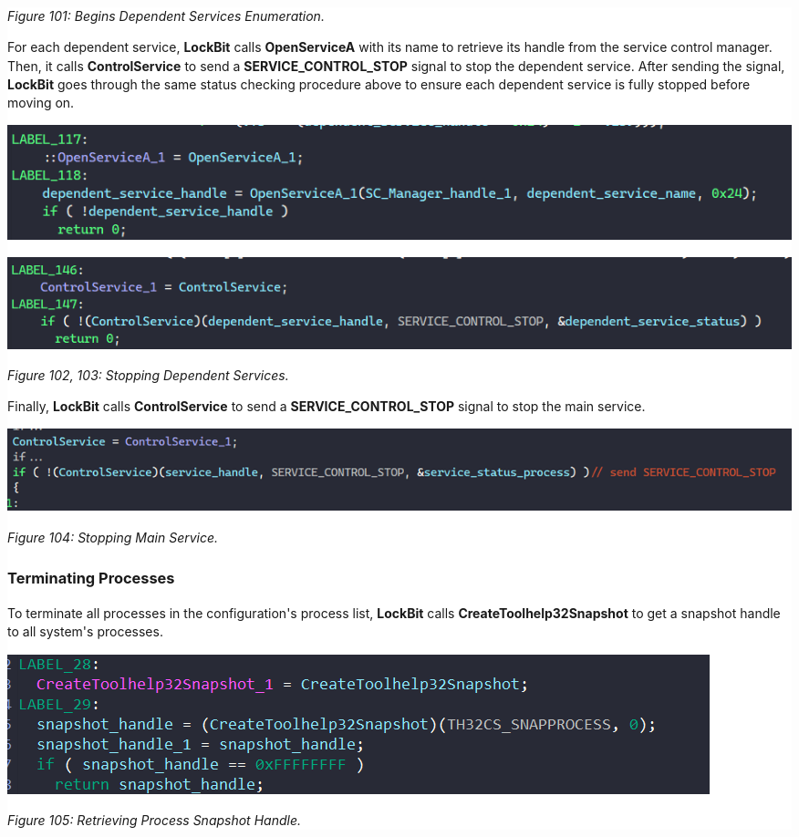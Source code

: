 *Figure 101: Begins Dependent Services Enumeration.*

For each dependent service, **LockBit** calls **OpenServiceA** with its name to retrieve its handle from the service control manager. Then, it calls **ControlService** to send a **SERVICE_CONTROL_STOP** signal to stop the dependent service. After sending the signal, **LockBit** goes through the same status checking procedure above to ensure each dependent service is fully stopped before moving on.

![alt text](/uploads/lockbit102.PNG)

![alt text](/uploads/lockbit103.PNG)

*Figure 102, 103: Stopping Dependent Services.*

Finally, **LockBit** calls **ControlService** to send a **SERVICE_CONTROL_STOP** signal to stop the main service.

![alt text](/uploads/lockbit104.PNG)

*Figure 104: Stopping Main Service.*

### Terminating Processes

To terminate all processes in the configuration's process list, **LockBit** calls **CreateToolhelp32Snapshot** to get a snapshot handle to all system's processes.

![alt text](/uploads/lockbit105.PNG)

*Figure 105: Retrieving Process Snapshot Handle.*
